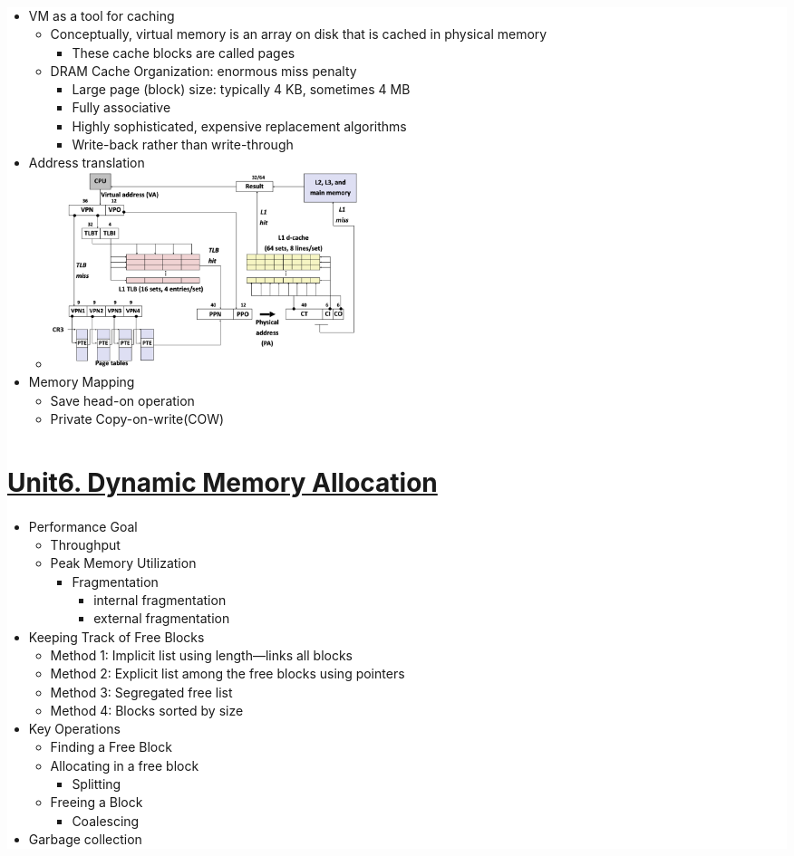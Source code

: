 - VM as a tool for caching
	- Conceptually, virtual memory is an array on disk that is cached in physical memory
		- These cache blocks are called pages
	- DRAM Cache Organization: enormous miss penalty
		- Large page (block) size: typically 4 KB, sometimes 4 MB
		- Fully associative 
		- Highly sophisticated, expensive replacement algorithms
		- Write-back rather than write-through
- Address translation
	-  ​	<img src="./image.assets/image-20210723172225307.png" alt="image-20210723172225307" style="zoom: 33%;" />
- Memory Mapping
	- Save head-on operation
	- Private Copy-on-write(COW)



# <u>Unit6. Dynamic Memory Allocation</u>

- Performance Goal
	- Throughput
	- Peak Memory Utilization
		- Fragmentation
			- internal fragmentation
			- external fragmentation
- Keeping Track of Free Blocks
	- Method 1: Implicit list using length—links all blocks
	- Method 2: Explicit list among the free blocks using pointers
	- Method 3: Segregated free list
	- Method 4: Blocks sorted by size
- Key Operations
	- Finding a Free Block
	- Allocating in a free block
		- Splitting
	- Freeing a Block
		- Coalescing
- Garbage collection